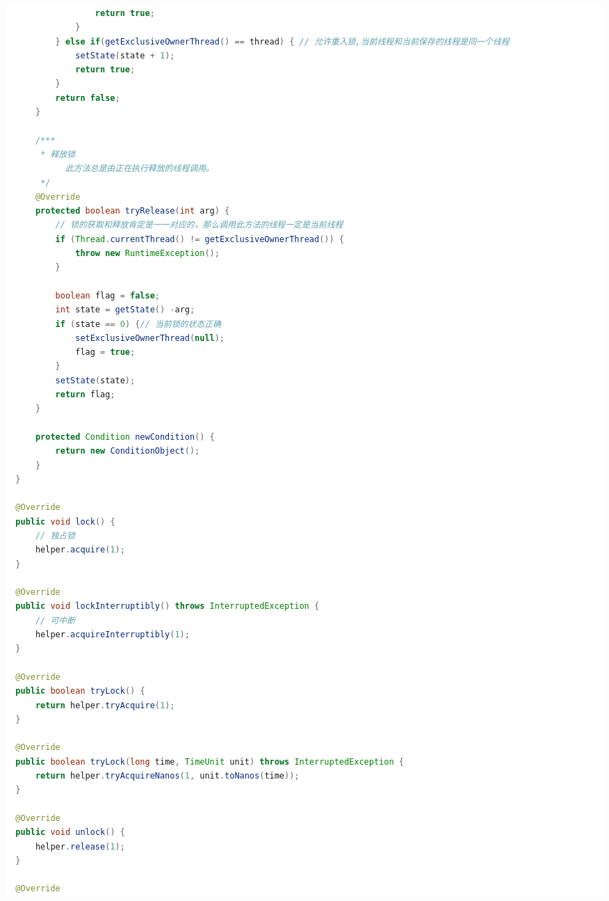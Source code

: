   ```java
  					return true;
  				}
  			} else if(getExclusiveOwnerThread() == thread) { // 允许重入锁,当前线程和当前保存的线程是同一个线程
  				setState(state + 1);
  				return true;
  			}
  			return false;
  		}
   
  		/***
  		 * 释放锁
  		      此方法总是由正在执行释放的线程调用。
  		 */
  		@Override
  		protected boolean tryRelease(int arg) {
  			// 锁的获取和释放肯定是一一对应的，那么调用此方法的线程一定是当前线程
  			if (Thread.currentThread() != getExclusiveOwnerThread()) {
  				throw new RuntimeException();
  			}
  			
  			boolean flag = false;
  			int state = getState() -arg;
  			if (state == 0) {// 当前锁的状态正确
  				setExclusiveOwnerThread(null);
  				flag = true;
  			}
  			setState(state);
  			return flag;
  		}
   
  		protected Condition newCondition() {
  			return new ConditionObject();
  		}
  	}
   
  	@Override
  	public void lock() {
  		// 独占锁
  		helper.acquire(1);
  	}
   
  	@Override
  	public void lockInterruptibly() throws InterruptedException {
  		// 可中断
  		helper.acquireInterruptibly(1);
  	}
   
  	@Override
  	public boolean tryLock() {
  		return helper.tryAcquire(1);
  	}
   
  	@Override
  	public boolean tryLock(long time, TimeUnit unit) throws InterruptedException {
  		return helper.tryAcquireNanos(1, unit.toNanos(time));
  	}
   
  	@Override
  	public void unlock() {
  		helper.release(1);
  	}
   
  	@Override
  ```
